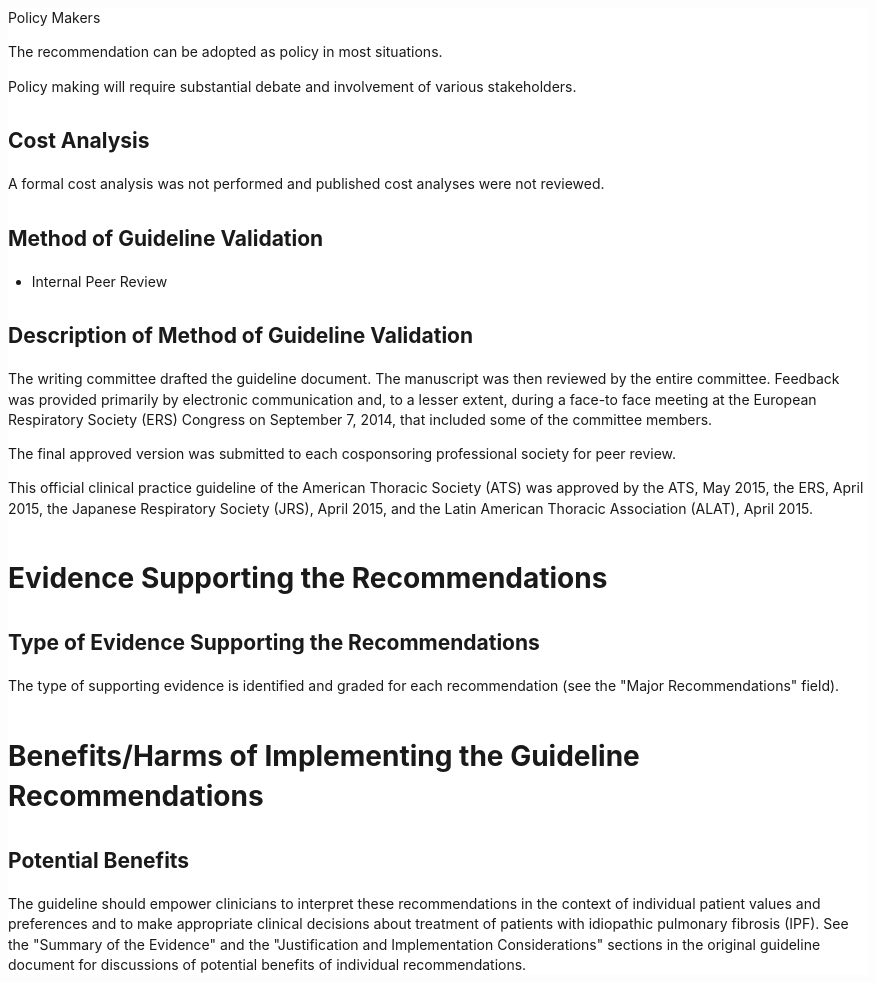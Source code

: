Policy Makers
</th>  
<td>

The recommendation can be adopted as policy in most situations.
</td>  
<td>

Policy making will require substantial debate and involvement of various stakeholders.
</td> </tr> </table>

## Cost Analysis



A formal cost analysis was not performed and published cost analyses were not reviewed.

## Method of Guideline Validation

- Internal Peer Review

## Description of Method of Guideline Validation



The writing committee drafted the guideline document. The manuscript was then reviewed by the entire committee. Feedback was provided primarily by electronic communication and, to a lesser extent, during a face-to face meeting at the European Respiratory Society (ERS) Congress on September 7, 2014, that included some of the committee members.

The final approved version was submitted to each cosponsoring professional society for peer review.

This official clinical practice guideline of the American Thoracic Society (ATS) was approved by the ATS, May 2015, the ERS, April 2015, the Japanese Respiratory Society (JRS), April 2015, and the Latin American Thoracic Association (ALAT), April 2015.

# Evidence Supporting the Recommendations

## Type of Evidence Supporting the Recommendations



The type of supporting evidence is identified and graded for each recommendation (see the "Major Recommendations" field).

# Benefits/Harms of Implementing the Guideline Recommendations

## Potential Benefits



The guideline should empower clinicians to interpret these recommendations in the context of individual patient values and preferences and to make appropriate clinical decisions about treatment of patients with idiopathic pulmonary fibrosis (IPF). See the "Summary of the Evidence" and the "Justification and Implementation Considerations" sections in the original guideline document for discussions of potential benefits of individual recommendations.
